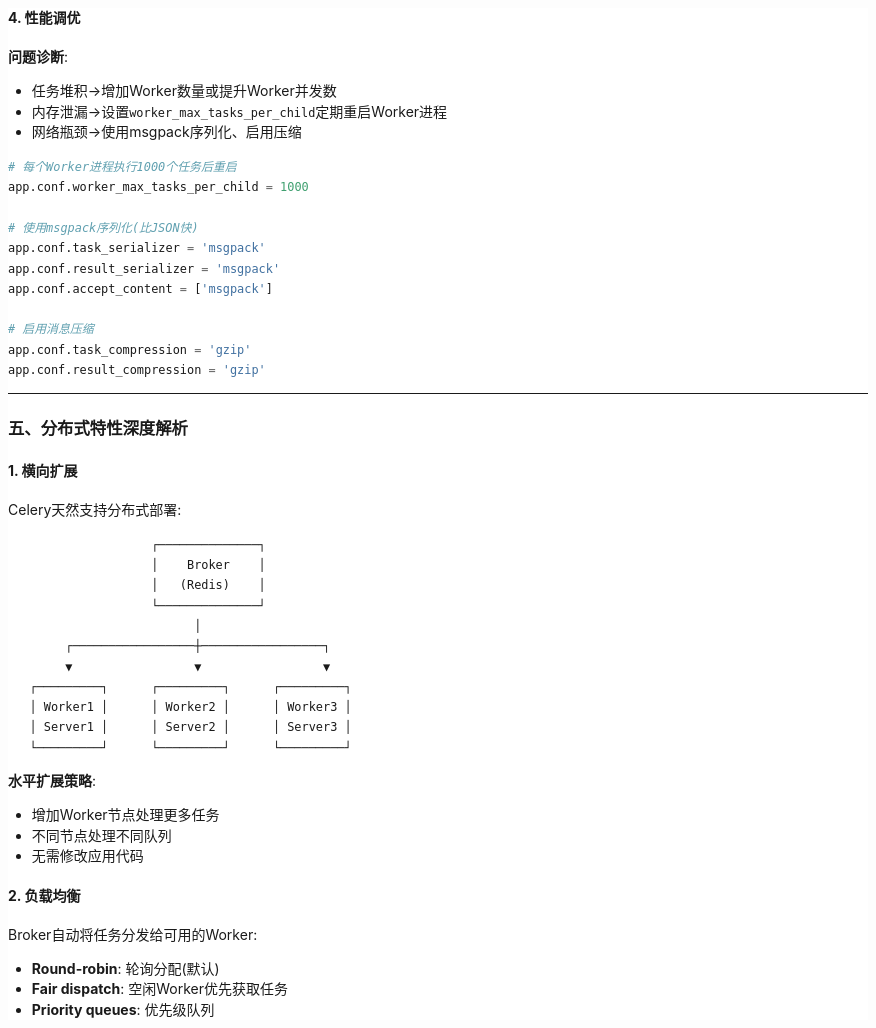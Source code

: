 #### 4. 性能调优

**问题诊断**:
- 任务堆积→增加Worker数量或提升Worker并发数
- 内存泄漏→设置`worker_max_tasks_per_child`定期重启Worker进程
- 网络瓶颈→使用msgpack序列化、启用压缩

```python
# 每个Worker进程执行1000个任务后重启
app.conf.worker_max_tasks_per_child = 1000

# 使用msgpack序列化(比JSON快)
app.conf.task_serializer = 'msgpack'
app.conf.result_serializer = 'msgpack'
app.conf.accept_content = ['msgpack']

# 启用消息压缩
app.conf.task_compression = 'gzip'
app.conf.result_compression = 'gzip'
```

---

### 五、分布式特性深度解析

#### 1. 横向扩展

Celery天然支持分布式部署:

```
                    ┌──────────────┐
                    │    Broker    │
                    │   (Redis)    │
                    └──────────────┘
                          │
        ┌─────────────────┼─────────────────┐
        ▼                 ▼                 ▼
   ┌─────────┐      ┌─────────┐      ┌─────────┐
   │ Worker1 │      │ Worker2 │      │ Worker3 │
   │ Server1 │      │ Server2 │      │ Server3 │
   └─────────┘      └─────────┘      └─────────┘
```

**水平扩展策略**:
- 增加Worker节点处理更多任务
- 不同节点处理不同队列
- 无需修改应用代码

#### 2. 负载均衡

Broker自动将任务分发给可用的Worker:
- **Round-robin**: 轮询分配(默认)
- **Fair dispatch**: 空闲Worker优先获取任务
- **Priority queues**: 优先级队列

